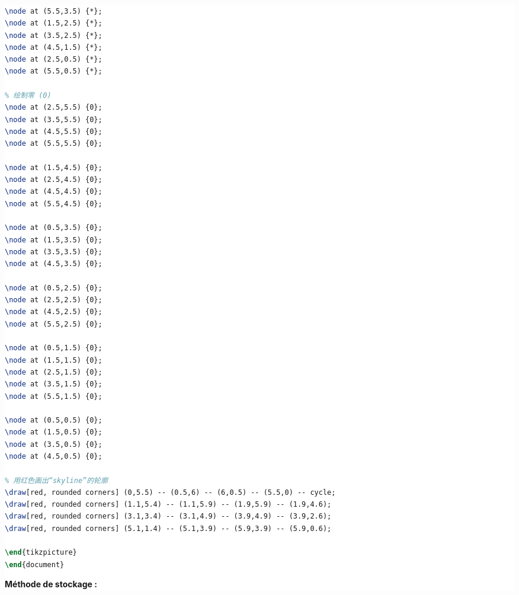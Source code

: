 ```tikz
\node at (5.5,3.5) {*};
\node at (1.5,2.5) {*};
\node at (3.5,2.5) {*};
\node at (4.5,1.5) {*};
\node at (2.5,0.5) {*};
\node at (5.5,0.5) {*};

% 绘制零 (0)
\node at (2.5,5.5) {0};
\node at (3.5,5.5) {0};
\node at (4.5,5.5) {0};
\node at (5.5,5.5) {0};

\node at (1.5,4.5) {0};
\node at (2.5,4.5) {0};
\node at (4.5,4.5) {0};
\node at (5.5,4.5) {0};

\node at (0.5,3.5) {0};
\node at (1.5,3.5) {0};
\node at (3.5,3.5) {0};
\node at (4.5,3.5) {0};

\node at (0.5,2.5) {0};
\node at (2.5,2.5) {0};
\node at (4.5,2.5) {0};
\node at (5.5,2.5) {0};

\node at (0.5,1.5) {0};
\node at (1.5,1.5) {0};
\node at (2.5,1.5) {0};
\node at (3.5,1.5) {0};
\node at (5.5,1.5) {0};

\node at (0.5,0.5) {0};
\node at (1.5,0.5) {0};
\node at (3.5,0.5) {0};
\node at (4.5,0.5) {0};

% 用红色画出“skyline”的轮廓
\draw[red, rounded corners] (0,5.5) -- (0.5,6) -- (6,0.5) -- (5.5,0) -- cycle;
\draw[red, rounded corners] (1.1,5.4) -- (1.1,5.9) -- (1.9,5.9) -- (1.9,4.6);
\draw[red, rounded corners] (3.1,3.4) -- (3.1,4.9) -- (3.9,4.9) -- (3.9,2.6);
\draw[red, rounded corners] (5.1,1.4) -- (5.1,3.9) -- (5.9,3.9) -- (5.9,0.6);

\end{tikzpicture}
\end{document}

```

**Méthode de stockage :**
